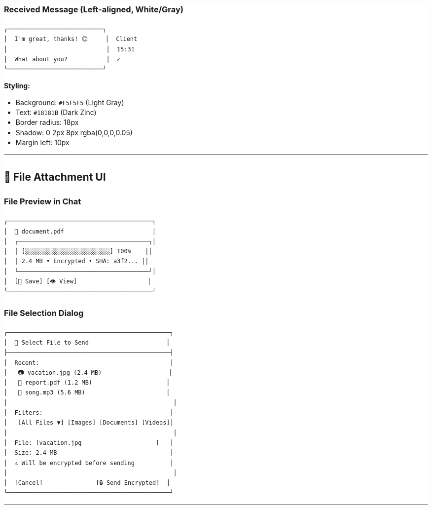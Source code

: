 ### Received Message (Left-aligned, White/Gray)
```
╭───────────────────────────╮
│  I'm great, thanks! 😊     │  Client
│                            │  15:31
│  What about you?           │  ✓
╰───────────────────────────╯
```
**Styling:**
- Background: `#F5F5F5` (Light Gray)
- Text: `#18181B` (Dark Zinc)
- Border radius: 18px
- Shadow: 0 2px 8px rgba(0,0,0,0.05)
- Margin left: 10px

---

## 📎 File Attachment UI

### File Preview in Chat
```
╭─────────────────────────────────────────╮
│  📄 document.pdf                         │
│  ┌─────────────────────────────────────┐│
│  │ [░░░░░░░░░░░░░░░░░░░░░░░░] 100%    ││
│  │ 2.4 MB • Encrypted • SHA: a3f2... ││
│  └─────────────────────────────────────┘│
│  [💾 Save] [👁️ View]                    │
╰─────────────────────────────────────────╯
```

### File Selection Dialog
```
┌──────────────────────────────────────────────┐
│  📁 Select File to Send                      │
├──────────────────────────────────────────────┤
│  Recent:                                     │
│   📷 vacation.jpg (2.4 MB)                   │
│   📄 report.pdf (1.2 MB)                     │
│   🎵 song.mp3 (5.6 MB)                       │
│                                               │
│  Filters:                                    │
│   [All Files ▼] [Images] [Documents] [Videos]│
│                                               │
│  File: [vacation.jpg                     ]   │
│  Size: 2.4 MB                                │
│  ⚠️ Will be encrypted before sending          │
│                                               │
│  [Cancel]               [🔒 Send Encrypted]  │
└──────────────────────────────────────────────┘
```

---